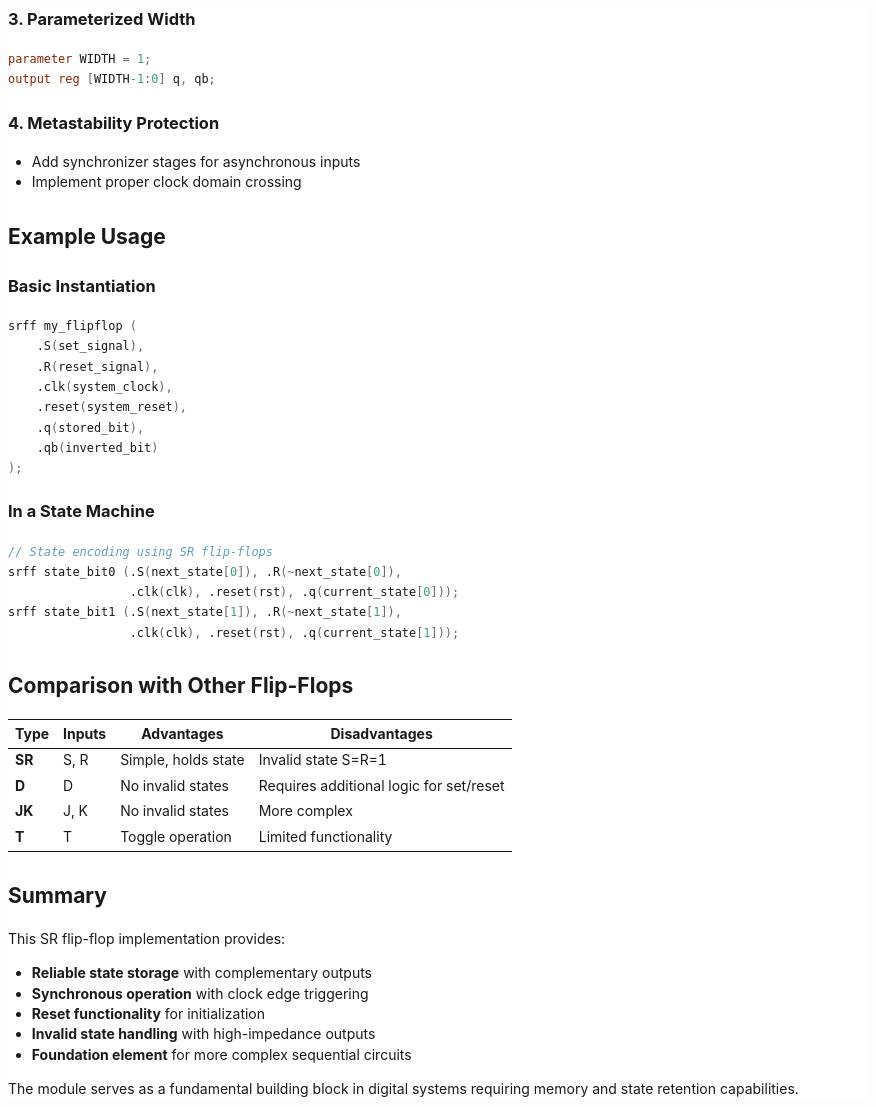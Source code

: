 ### 3. **Parameterized Width**
```verilog
parameter WIDTH = 1;
output reg [WIDTH-1:0] q, qb;
```

### 4. **Metastability Protection**
- Add synchronizer stages for asynchronous inputs
- Implement proper clock domain crossing

## Example Usage

### Basic Instantiation
```verilog
srff my_flipflop (
    .S(set_signal),
    .R(reset_signal),
    .clk(system_clock),
    .reset(system_reset),
    .q(stored_bit),
    .qb(inverted_bit)
);
```

### In a State Machine
```verilog
// State encoding using SR flip-flops
srff state_bit0 (.S(next_state[0]), .R(~next_state[0]), 
                 .clk(clk), .reset(rst), .q(current_state[0]));
srff state_bit1 (.S(next_state[1]), .R(~next_state[1]), 
                 .clk(clk), .reset(rst), .q(current_state[1]));
```

## Comparison with Other Flip-Flops

| Type | Inputs | Advantages | Disadvantages |
|------|--------|------------|---------------|
| **SR** | S, R | Simple, holds state | Invalid state S=R=1 |
| **D** | D | No invalid states | Requires additional logic for set/reset |
| **JK** | J, K | No invalid states | More complex |
| **T** | T | Toggle operation | Limited functionality |

## Summary
This SR flip-flop implementation provides:
- **Reliable state storage** with complementary outputs
- **Synchronous operation** with clock edge triggering  
- **Reset functionality** for initialization
- **Invalid state handling** with high-impedance outputs
- **Foundation element** for more complex sequential circuits

The module serves as a fundamental building block in digital systems requiring memory and state retention capabilities.
